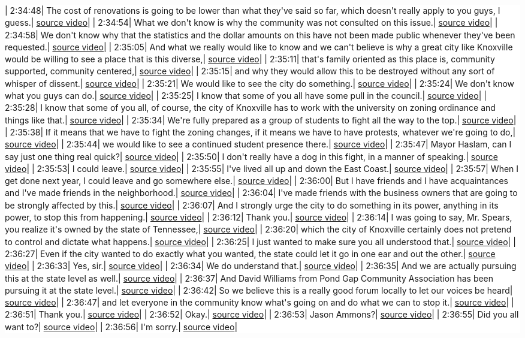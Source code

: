 | 2:34:48| The cost of renovations is going to be lower than what they've said so far, which doesn't really apply to you guys, I guess.| [source video](https://archive.org/details/citycouncil090714?start=9288)|
| 2:34:54| What we don't know is why the community was not consulted on this issue.| [source video](https://archive.org/details/citycouncil090714?start=9294)|
| 2:34:58| We don't know why that the statistics and the dollar amounts on this have not been made public whenever they've been requested.| [source video](https://archive.org/details/citycouncil090714?start=9298)|
| 2:35:05| And what we really would like to know and we can't believe is why a great city like Knoxville would be willing to see a place that is this diverse,| [source video](https://archive.org/details/citycouncil090714?start=9305)|
| 2:35:11| that's family oriented as this place is, community supported, community centered,| [source video](https://archive.org/details/citycouncil090714?start=9311)|
| 2:35:15| and why they would allow this to be destroyed without any sort of whisper of dissent.| [source video](https://archive.org/details/citycouncil090714?start=9315)|
| 2:35:21| We would like to see the city do something.| [source video](https://archive.org/details/citycouncil090714?start=9321)|
| 2:35:24| We don't know what you guys can do.| [source video](https://archive.org/details/citycouncil090714?start=9324)|
| 2:35:25| I know that some of you all have some pull in the council.| [source video](https://archive.org/details/citycouncil090714?start=9325)|
| 2:35:28| I know that some of you all, of course, the city of Knoxville has to work with the university on zoning ordinance and things like that.| [source video](https://archive.org/details/citycouncil090714?start=9328)|
| 2:35:34| We're fully prepared as a group of students to fight all the way to the top.| [source video](https://archive.org/details/citycouncil090714?start=9334)|
| 2:35:38| If it means that we have to fight the zoning changes, if it means we have to have protests, whatever we're going to do,| [source video](https://archive.org/details/citycouncil090714?start=9338)|
| 2:35:44| we would like to see a continued student presence there.| [source video](https://archive.org/details/citycouncil090714?start=9344)|
| 2:35:47| Mayor Haslam, can I say just one thing real quick?| [source video](https://archive.org/details/citycouncil090714?start=9347)|
| 2:35:50| I don't really have a dog in this fight, in a manner of speaking.| [source video](https://archive.org/details/citycouncil090714?start=9350)|
| 2:35:53| I could leave.| [source video](https://archive.org/details/citycouncil090714?start=9353)|
| 2:35:55| I've lived all up and down the East Coast.| [source video](https://archive.org/details/citycouncil090714?start=9355)|
| 2:35:57| When I get done next year, I could leave and go somewhere else.| [source video](https://archive.org/details/citycouncil090714?start=9357)|
| 2:36:00| But I have friends and I have acquaintances and I've made friends in the neighborhood.| [source video](https://archive.org/details/citycouncil090714?start=9360)|
| 2:36:04| I've made friends with the business owners that are going to be strongly affected by this.| [source video](https://archive.org/details/citycouncil090714?start=9364)|
| 2:36:07| And I strongly urge the city to do something in its power, anything in its power, to stop this from happening.| [source video](https://archive.org/details/citycouncil090714?start=9367)|
| 2:36:12| Thank you.| [source video](https://archive.org/details/citycouncil090714?start=9372)|
| 2:36:14| I was going to say, Mr. Spears, you realize it's owned by the state of Tennessee,| [source video](https://archive.org/details/citycouncil090714?start=9374)|
| 2:36:20| which the city of Knoxville certainly does not pretend to control and dictate what happens.| [source video](https://archive.org/details/citycouncil090714?start=9380)|
| 2:36:25| I just wanted to make sure you all understood that.| [source video](https://archive.org/details/citycouncil090714?start=9385)|
| 2:36:27| Even if the city wanted to do exactly what you wanted, the state could let it go in one ear and out the other.| [source video](https://archive.org/details/citycouncil090714?start=9387)|
| 2:36:33| Yes, sir.| [source video](https://archive.org/details/citycouncil090714?start=9393)|
| 2:36:34| We do understand that.| [source video](https://archive.org/details/citycouncil090714?start=9394)|
| 2:36:35| And we are actually pursuing this at the state level as well.| [source video](https://archive.org/details/citycouncil090714?start=9395)|
| 2:36:37| And David Williams from Pond Gap Community Association has been pursuing it at the state level.| [source video](https://archive.org/details/citycouncil090714?start=9397)|
| 2:36:42| So we believe this is a really good forum locally to let our voices be heard| [source video](https://archive.org/details/citycouncil090714?start=9402)|
| 2:36:47| and let everyone in the community know what's going on and do what we can to stop it.| [source video](https://archive.org/details/citycouncil090714?start=9407)|
| 2:36:51| Thank you.| [source video](https://archive.org/details/citycouncil090714?start=9411)|
| 2:36:52| Okay.| [source video](https://archive.org/details/citycouncil090714?start=9412)|
| 2:36:53| Jason Ammons?| [source video](https://archive.org/details/citycouncil090714?start=9413)|
| 2:36:55| Did you all want to?| [source video](https://archive.org/details/citycouncil090714?start=9415)|
| 2:36:56| I'm sorry.| [source video](https://archive.org/details/citycouncil090714?start=9416)|